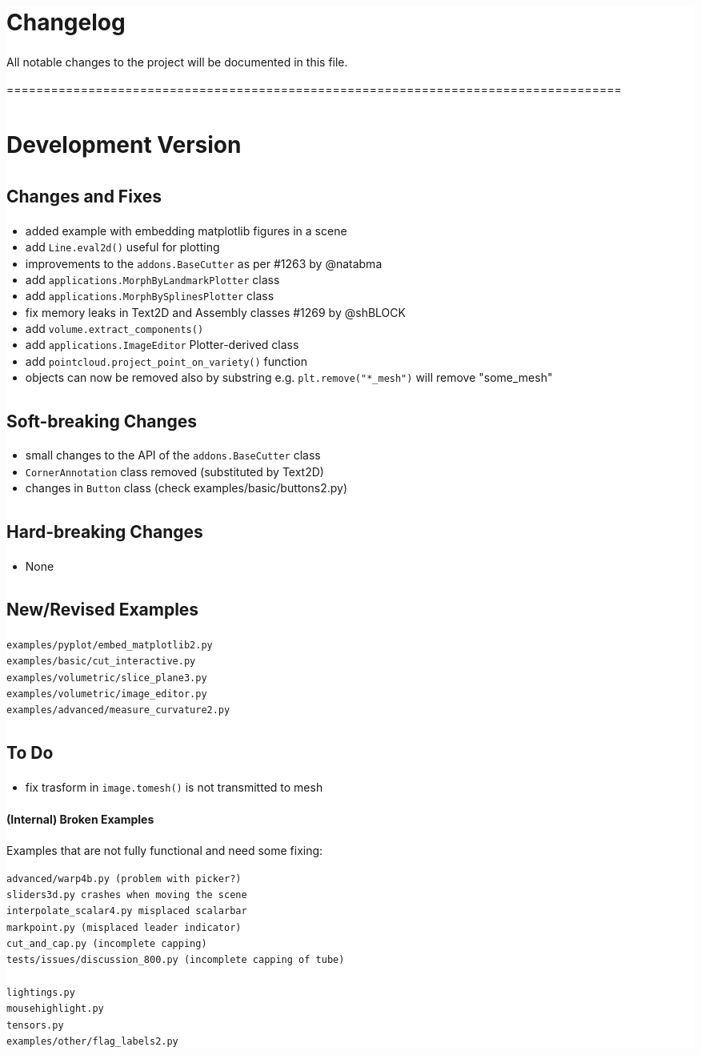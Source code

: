# Changelog

All notable changes to the project will be documented in this file.

===================================================================================
# Development Version 


## Changes and Fixes
- added example with embedding matplotlib figures in a scene
- add `Line.eval2d()` useful for plotting
- improvements to the `addons.BaseCutter` as per #1263 by @natabma
- add `applications.MorphByLandmarkPlotter` class
- add `applications.MorphBySplinesPlotter` class
- fix memory leaks in Text2D and Assembly classes #1269 by @shBLOCK
- add `volume.extract_components()`
- add `applications.ImageEditor` Plotter-derived class 
- add `pointcloud.project_point_on_variety()` function
- objects can now be removed also by substring e.g. `plt.remove("*_mesh")` will remove "some_mesh"


## Soft-breaking Changes
- small changes to the API of the `addons.BaseCutter` class
- `CornerAnnotation` class removed (substituted by Text2D)
- changes in `Button` class (check examples/basic/buttons2.py)



## Hard-breaking Changes
- None


## New/Revised Examples
```
examples/pyplot/embed_matplotlib2.py
examples/basic/cut_interactive.py
examples/volumetric/slice_plane3.py
examples/volumetric/image_editor.py
examples/advanced/measure_curvature2.py
```


## To Do
- fix trasform in `image.tomesh()` is not transmitted to mesh


#### (Internal) Broken Examples
Examples that are not fully functional and need some fixing:
```
advanced/warp4b.py (problem with picker?)
sliders3d.py crashes when moving the scene
interpolate_scalar4.py misplaced scalarbar
markpoint.py (misplaced leader indicator)
cut_and_cap.py (incomplete capping)
tests/issues/discussion_800.py (incomplete capping of tube)

lightings.py
mousehighlight.py
tensors.py
examples/other/flag_labels2.py
```

